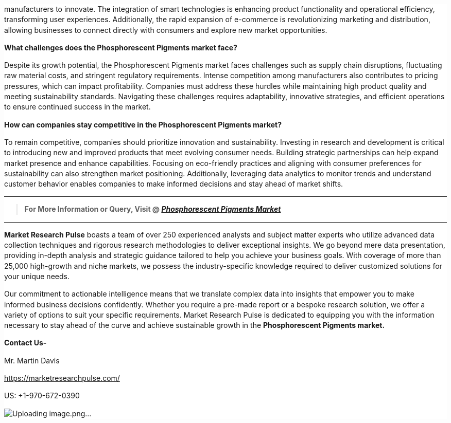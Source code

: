 manufacturers to innovate. The integration of smart technologies is enhancing product functionality and operational efficiency, transforming user experiences. Additionally, the rapid expansion of e-commerce is revolutionizing marketing and distribution, allowing businesses to connect directly with consumers and explore new market opportunities.</p><p><strong>What challenges does the Phosphorescent Pigments market face?</strong></p><p>Despite its growth potential, the Phosphorescent Pigments market faces challenges such as supply chain disruptions, fluctuating raw material costs, and stringent regulatory requirements. Intense competition among manufacturers also contributes to pricing pressures, which can impact profitability. Companies must address these hurdles while maintaining high product quality and meeting sustainability standards. Navigating these challenges requires adaptability, innovative strategies, and efficient operations to ensure continued success in the market.</p><p><strong>How can companies stay competitive in the Phosphorescent Pigments market?</strong></p><p>To remain competitive, companies should prioritize innovation and sustainability. Investing in research and development is critical to introducing new and improved products that meet evolving consumer needs. Building strategic partnerships can help expand market presence and enhance capabilities. Focusing on eco-friendly practices and aligning with consumer preferences for sustainability can also strengthen market positioning. Additionally, leveraging data analytics to monitor trends and understand customer behavior enables companies to make informed decisions and stay ahead of market shifts.</p><hr /><blockquote><p><strong>For More Information or Query, Visit @&nbsp;<em><a href="https://marketresearchpulse.com/report/46873/phosphorescent-pigments-market?utm_source=Linkedin&utm_medium=021">Phosphorescent Pigments Market</a></em></strong></p></blockquote><hr /><p><strong>Market Research Pulse</strong> boasts a team of over 250 experienced analysts and subject matter experts who utilize advanced data collection techniques and rigorous research methodologies to deliver exceptional insights. We go beyond mere data presentation, providing in-depth analysis and strategic guidance tailored to help you achieve your business goals. With coverage of more than 25,000 high-growth and niche markets, we possess the industry-specific knowledge required to deliver customized solutions for your unique needs.</p><p>Our commitment to actionable intelligence means that we translate complex data into insights that empower you to make informed business decisions confidently. Whether you require a pre-made report or a bespoke research solution, we offer a variety of options to suit your specific requirements. Market Research Pulse is dedicated to equipping you with the information necessary to stay ahead of the curve and achieve sustainable growth in the <strong>Phosphorescent Pigments market.</strong></p><p><strong>Contact Us-</strong></p><p>Mr. Martin Davis</p><p>https://marketresearchpulse.com/</p><p>US: +1-970-672-0390</p>
![Uploading image.png…]()
